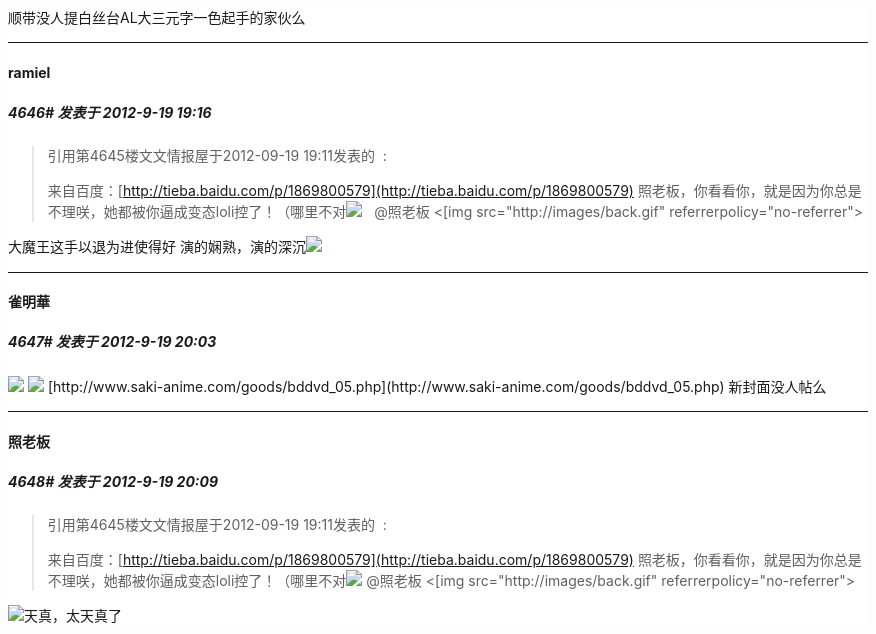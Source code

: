 顺带没人提白丝台AL大三元字一色起手的家伙么







*****

####  ramiel  
##### 4646#       发表于 2012-9-19 19:16



<blockquote>引用第4645楼文文情报屋于2012-09-19 19:11发表的  :


来自百度：[http://tieba.baidu.com/p/1869800579](http://tieba.baidu.com/p/1869800579)
照老板，你看看你，就是因为你总是不理咲，她都被你逼成变态loli控了！（哪里不对<img src="https://static.saraba1st.com/image/smiley/face/02.gif" referrerpolicy="no-referrer">  
@照老板 <[img src="http://images/back.gif" referrerpolicy="no-referrer"></blockquote>大魔王这手以退为进使得好
演的娴熟，演的深沉<img src="https://static.saraba1st.com/image/smiley/face/119.gif" referrerpolicy="no-referrer">







*****

####  雀明華  
##### 4647#       发表于 2012-9-19 20:03



<img src="http://www.saki-anime.com/goods/img/bddvd/05_bd_jk.jpg" referrerpolicy="no-referrer">
<img src="http://www.saki-anime.com/goods/img/bddvd/05_box.jpg" referrerpolicy="no-referrer">
[http://www.saki-anime.com/goods/bddvd_05.php](http://www.saki-anime.com/goods/bddvd_05.php)
新封面没人帖么







*****

####  照老板  
##### 4648#       发表于 2012-9-19 20:09



<blockquote>引用第4645楼文文情报屋于2012-09-19 19:11发表的  :

来自百度：[http://tieba.baidu.com/p/1869800579](http://tieba.baidu.com/p/1869800579)
照老板，你看看你，就是因为你总是不理咲，她都被你逼成变态loli控了！（哪里不对<img src="https://static.saraba1st.com/image/smiley/face/02.gif" referrerpolicy="no-referrer"> 
@照老板 <[img src="http://images/back.gif" referrerpolicy="no-referrer"></blockquote><img src="http://www.sarabalst.com/2b/p_w_upload/upload/middle/26/237226.jpg" referrerpolicy="no-referrer">天真，太天真了


